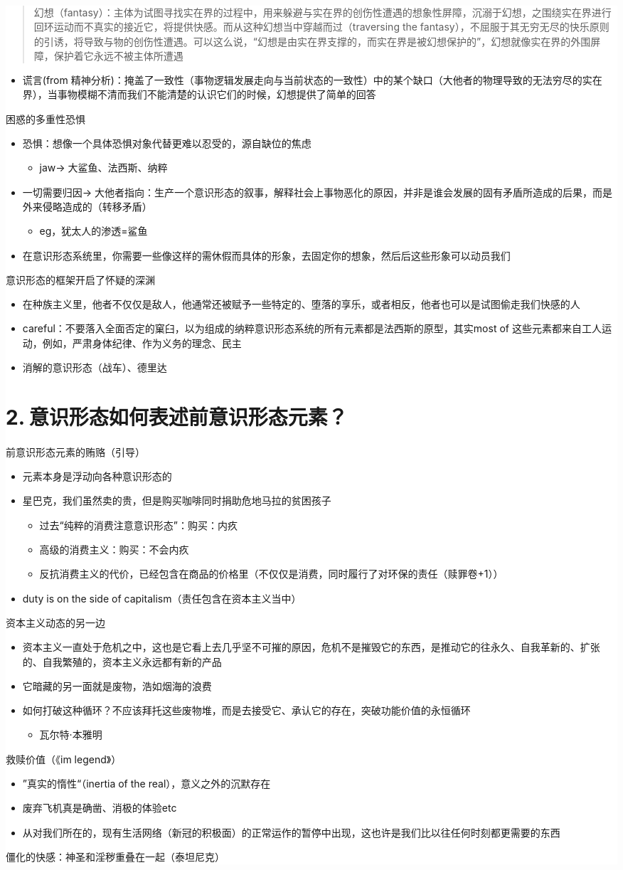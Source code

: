 > 幻想（fantasy）：主体为试图寻找实在界的过程中，用来躲避与实在界的创伤性遭遇的想象性屏障，沉溺于幻想，之围绕实在界进行回环运动而不真实的接近它，将提供快感。而从这种幻想当中穿越而过（traversing the fantasy），不屈服于其无穷无尽的快乐原则的引诱，将导致与物的创伤性遭遇。可以这么说，“幻想是由实在界支撑的，而实在界是被幻想保护的”，幻想就像实在界的外围屏障，保护着它永远不被主体所遭遇

- 谎言(from 精神分析)：掩盖了一致性（事物逻辑发展走向与当前状态的一致性）中的某个缺口（大他者的物理导致的无法穷尽的实在界），当事物模糊不清而我们不能清楚的认识它们的时候，幻想提供了简单的回答

困惑的多重性恐惧

- 恐惧：想像一个具体恐惧对象代替更难以忍受的，源自缺位的焦虑
  
  - jaw-> 大鲨鱼、法西斯、纳粹

- 一切需要归因-> 大他者指向：生产一个意识形态的叙事，解释社会上事物恶化的原因，并非是谁会发展的固有矛盾所造成的后果，而是外来侵略造成的（转移矛盾）
  
  - eg，犹太人的渗透=鲨鱼

- 在意识形态系统里，你需要一些像这样的需休假而具体的形象，去固定你的想象，然后后这些形象可以动员我们

意识形态的框架开启了怀疑的深渊

* 在种族主义里，他者不仅仅是敌人，他通常还被赋予一些特定的、堕落的享乐，或者相反，他者也可以是试图偷走我们快感的人

* careful：不要落入全面否定的窠臼，以为组成的纳粹意识形态系统的所有元素都是法西斯的原型，其实most of 这些元素都来自工人运动，例如，严肃身体纪律、作为义务的理念、民主

* 消解的意识形态（战车）、德里达

# 2. 意识形态如何表述前意识形态元素？

前意识形态元素的贿赂（引导）

* 元素本身是浮动向各种意识形态的

* 星巴克，我们虽然卖的贵，但是购买咖啡同时捐助危地马拉的贫困孩子
  
  * 过去“纯粹的消费注意意识形态”：购买：内疚
  
  * 高级的消费主义：购买：不会内疚
  
  * 反抗消费主义的代价，已经包含在商品的价格里（不仅仅是消费，同时履行了对环保的责任（赎罪卷+1））

* duty is on the side of capitalism（责任包含在资本主义当中）

资本主义动态的另一边

* 资本主义一直处于危机之中，这也是它看上去几乎坚不可摧的原因，危机不是摧毁它的东西，是推动它的往永久、自我革新的、扩张的、自我繁殖的，资本主义永远都有新的产品

* 它暗藏的另一面就是废物，浩如烟海的浪费

* 如何打破这种循环？不应该拜托这些废物堆，而是去接受它、承认它的存在，突破功能价值的永恒循环
  
  * 瓦尔特·本雅明

救赎价值（《im legend》）

* ”真实的惰性“（inertia of the real），意义之外的沉默存在

* 废弃飞机真是确凿、消极的体验etc

* 从对我们所在的，现有生活网络（新冠的积极面）的正常运作的暂停中出现，这也许是我们比以往任何时刻都更需要的东西

僵化的快感：神圣和淫秽重叠在一起（泰坦尼克）
